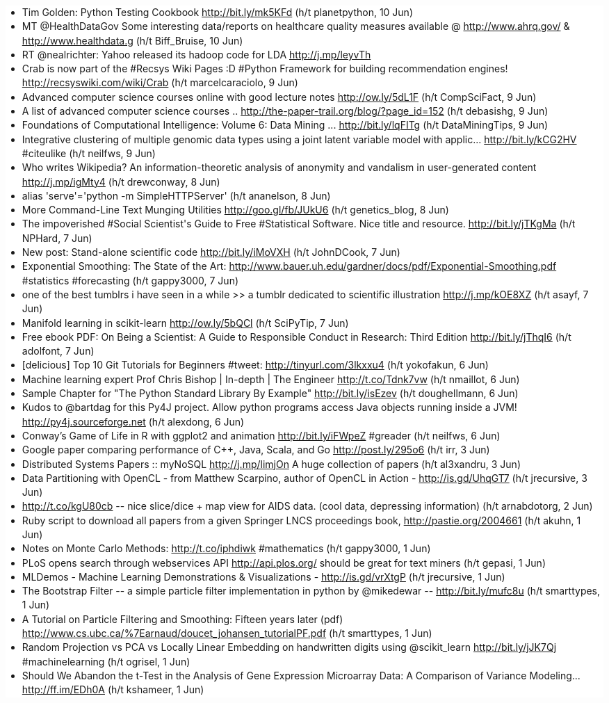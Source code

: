 * Tim Golden: Python Testing Cookbook http://bit.ly/mk5KFd (h/t planetpython, 10 Jun)
* MT @HealthDataGov Some interesting data/reports on healthcare quality measures available @ http://www.ahrq.gov/ & http://www.healthdata.g (h/t Biff_Bruise, 10 Jun)
* RT @nealrichter: Yahoo released its hadoop code for LDA http://j.mp/leyvTh
* Crab is now part of the #Recsys Wiki Pages :D #Python Framework for building recommendation engines! http://recsyswiki.com/wiki/Crab (h/t marcelcaraciolo, 9 Jun)
* Advanced computer science courses online with good lecture notes http://ow.ly/5dL1F (h/t CompSciFact, 9 Jun)
* A list of advanced computer science courses .. http://the-paper-trail.org/blog/?page_id=152 (h/t debasishg, 9 Jun)
* Foundations of Computational Intelligence: Volume 6: Data Mining ... http://bit.ly/lqFITg (h/t DataMiningTips, 9 Jun)
* Integrative clustering of multiple genomic data types using a joint latent variable model with applic... http://bit.ly/kCG2HV #citeulike (h/t neilfws, 9 Jun)
* Who writes Wikipedia? An information-theoretic analysis of anonymity and vandalism in user-generated content http://j.mp/igMty4 (h/t drewconway, 8 Jun)
* alias 'serve'='python -m SimpleHTTPServer' (h/t ananelson, 8 Jun)
* More Command-Line Text Munging Utilities http://goo.gl/fb/JUkU6 (h/t genetics_blog, 8 Jun)
* The impoverished #Social Scientist's Guide to Free #Statistical Software. Nice title and resource. http://bit.ly/jTKgMa (h/t NPHard, 7 Jun)
* New post: Stand-alone scientific code http://bit.ly/iMoVXH (h/t JohnDCook, 7 Jun)
* Exponential Smoothing: The State of the Art: http://www.bauer.uh.edu/gardner/docs/pdf/Exponential-Smoothing.pdf #statistics #forecasting (h/t gappy3000, 7 Jun)
* one of the best tumblrs i have seen in a while >> a tumblr dedicated to scientific illustration http://j.mp/kOE8XZ (h/t asayf, 7 Jun)
* Manifold learning in scikit-learn http://ow.ly/5bQCl (h/t SciPyTip, 7 Jun)
* Free ebook PDF: On Being a Scientist: A Guide to Responsible Conduct in Research: Third Edition http://bit.ly/jThqI6 (h/t adolfont, 7 Jun)
* [delicious] Top 10 Git Tutorials for Beginners #tweet: http://tinyurl.com/3lkxxu4 (h/t yokofakun, 6 Jun)
* Machine learning expert Prof Chris Bishop | In-depth | The Engineer http://t.co/Tdnk7vw (h/t nmaillot, 6 Jun)
* Sample Chapter for "The Python Standard Library By Example" http://bit.ly/isEzev (h/t doughellmann, 6 Jun)
* Kudos to @bartdag for this Py4J project. Allow python programs access Java objects running inside a JVM! http://py4j.sourceforge.net (h/t alexdong, 6 Jun)
* Conway’s Game of Life in R with ggplot2 and animation http://bit.ly/iFWpeZ #greader (h/t neilfws, 6 Jun)
* Google paper comparing performance of C++, Java, Scala, and Go http://post.ly/295o6 (h/t irr, 3 Jun)
* Distributed Systems Papers :: myNoSQL http://j.mp/limjOn A huge collection of papers (h/t al3xandru, 3 Jun)
* Data Partitioning with OpenCL - from Matthew Scarpino, author of OpenCL in Action - http://is.gd/UhqGT7 (h/t jrecursive, 3 Jun)
* http://t.co/kgU80cb -- nice slice/dice + map view for AIDS data. (cool data, depressing information) (h/t arnabdotorg, 2 Jun)
* Ruby script to download all papers from a given Springer LNCS proceedings book, http://pastie.org/2004661 (h/t akuhn, 1 Jun)
* Notes on Monte Carlo Methods: http://t.co/iphdiwk #mathematics (h/t gappy3000, 1 Jun)
* PLoS opens search through webservices API http://api.plos.org/ should be great for text miners (h/t gepasi, 1 Jun)
* MLDemos - Machine Learning Demonstrations & Visualizations - http://is.gd/vrXtgP (h/t jrecursive, 1 Jun)
* The Bootstrap Filter -- a simple particle filter implementation in python by @mikedewar -- http://bit.ly/mufc8u (h/t smarttypes, 1 Jun)
* A Tutorial on Particle Filtering and Smoothing: Fifteen years later (pdf) http://www.cs.ubc.ca/%7Earnaud/doucet_johansen_tutorialPF.pdf (h/t smarttypes, 1 Jun)
* Random Projection vs PCA vs Locally Linear Embedding on handwritten digits using @scikit_learn http://bit.ly/jJK7Qj #machinelearning (h/t ogrisel, 1 Jun)
* Should We Abandon the t-Test in the Analysis of Gene Expression Microarray Data: A Comparison of Variance Modeling... http://ff.im/EDh0A (h/t kshameer, 1 Jun)

